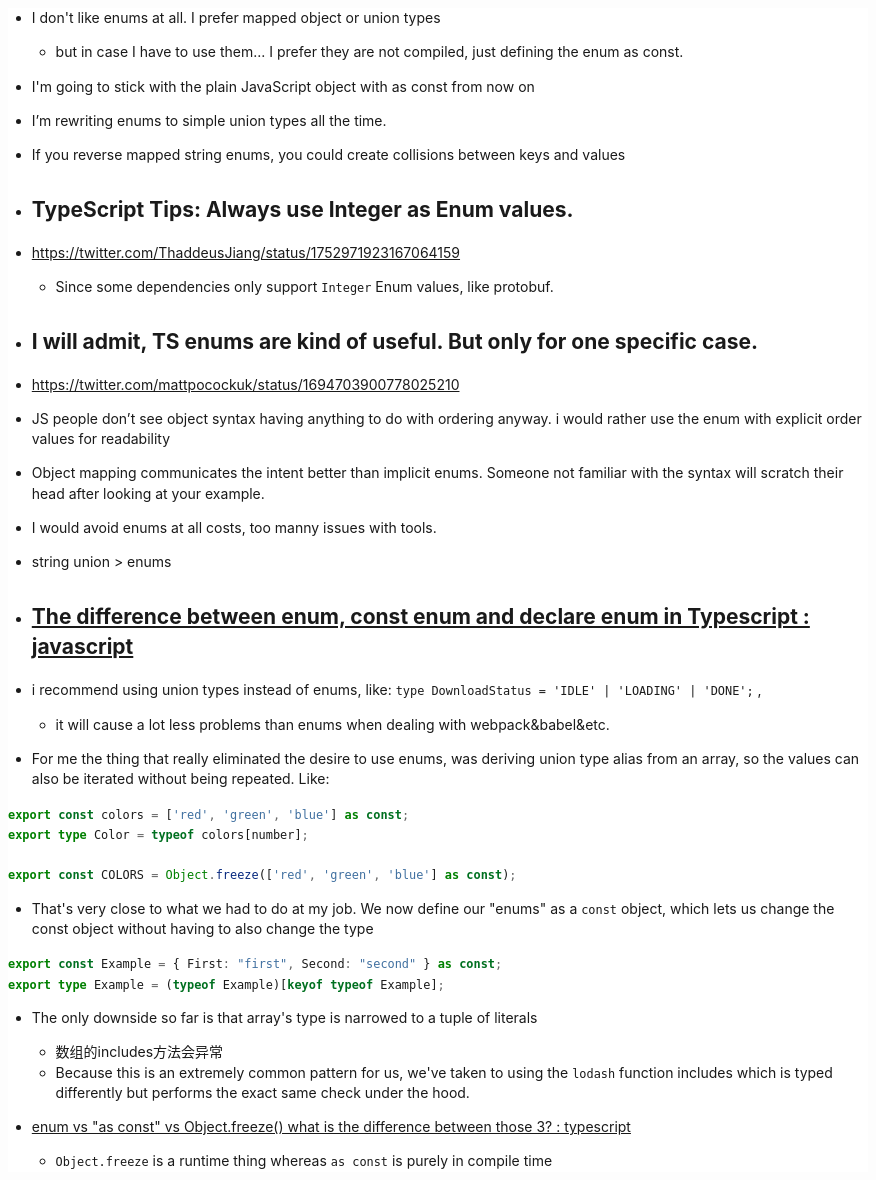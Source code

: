 - I don't like enums at all. I prefer mapped object or union types 
  - but in case I have to use them... I prefer they are not compiled, just defining the enum as const.

- I'm going to stick with the plain JavaScript object with as const from now on

- I’m rewriting enums to simple union types all the time.

- If you reverse mapped string enums, you could create collisions between keys and values

- ## TypeScript Tips: Always use Integer as Enum values.
- https://twitter.com/ThaddeusJiang/status/1752971923167064159
  - Since some dependencies only support `Integer` Enum values, like protobuf.

- ## I will admit, TS enums are kind of useful. But only for one specific case.
- https://twitter.com/mattpocockuk/status/1694703900778025210

- JS people don’t see object syntax having anything to do with ordering anyway. i would rather use the enum with explicit order values for readability

- Object mapping communicates the intent better than implicit enums. Someone not familiar with the syntax will scratch their head after looking at your example.

- I would avoid enums at all costs, too manny issues with tools.

- string union > enums

- ## [The difference between enum, const enum and declare enum in Typescript : javascript](https://www.reddit.com/r/javascript/comments/pp08u5/the_difference_between_enum_const_enum_and/)
- i recommend using union types instead of enums, like: `type DownloadStatus = 'IDLE' | 'LOADING' | 'DONE';` , 
  - it will cause a lot less problems than enums when dealing with webpack&babel&etc.
- For me the thing that really eliminated the desire to use enums, was deriving union type alias from an array, so the values can also be iterated without being repeated. Like:

```typescript
export const colors = ['red', 'green', 'blue'] as const;
export type Color = typeof colors[number];

export const COLORS = Object.freeze(['red', 'green', 'blue'] as const);
```

- That's very close to what we had to do at my job. We now define our "enums" as a `const` object, which lets us change the const object without having to also change the type

```typescript
export const Example = { First: "first", Second: "second" } as const;
export type Example = (typeof Example)[keyof typeof Example];
```

- The only downside so far is that array's type is narrowed to a tuple of literals
  - 数组的includes方法会异常
  - Because this is an extremely common pattern for us, we've taken to using the `lodash` function includes which is typed differently but performs the exact same check under the hood.

- [enum vs "as const" vs Object.freeze() what is the difference between those 3? : typescript](https://www.reddit.com/r/typescript/comments/ztpl9k/enum_vs_as_const_vs_objectfreeze_what_is_the/)
  - `Object.freeze` is a runtime thing whereas `as const` is purely in compile time
